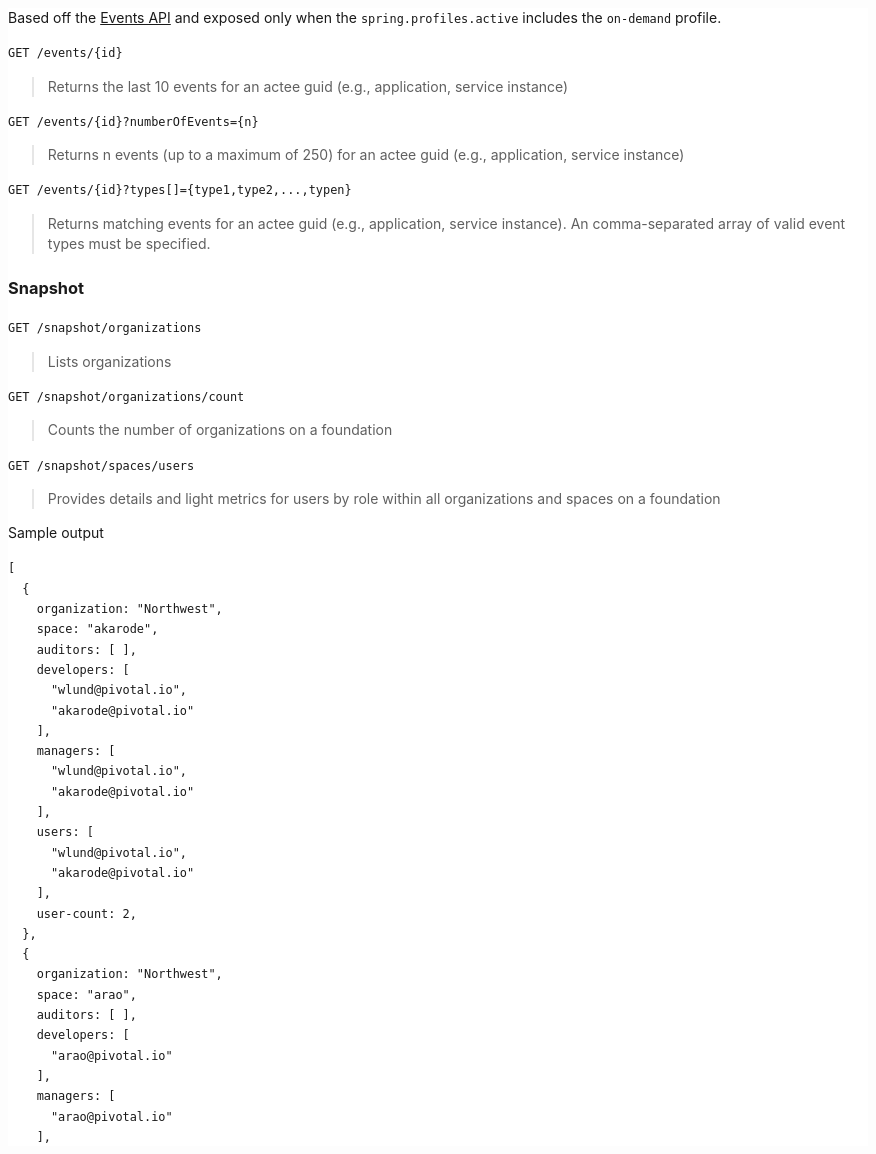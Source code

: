 Based off the [Events API](https://apidocs.cloudfoundry.org/287/events/list_all_events.html) and exposed only when the `spring.profiles.active` includes the `on-demand` profile.

```
GET /events/{id}
```
> Returns the last 10 events for an actee guid (e.g., application, service instance)

```
GET /events/{id}?numberOfEvents={n}
```
> Returns n events (up to a maximum of 250) for an actee guid (e.g., application, service instance)

```
GET /events/{id}?types[]={type1,type2,...,typen}
```
> Returns matching events for an actee guid (e.g., application, service instance).  An comma-separated array of valid event types must be specified.


### Snapshot

```
GET /snapshot/organizations
```
> Lists organizations

```
GET /snapshot/organizations/count
```
> Counts the number of organizations on a foundation

```
GET /snapshot/spaces/users
```
> Provides details and light metrics for users by role within all organizations and spaces on a foundation

Sample output
```
[
  {
    organization: "Northwest",
    space: "akarode",
    auditors: [ ],
    developers: [
      "wlund@pivotal.io",
      "akarode@pivotal.io"
    ],
    managers: [
      "wlund@pivotal.io",
      "akarode@pivotal.io"
    ],
    users: [
      "wlund@pivotal.io",
      "akarode@pivotal.io"
    ],
    user-count: 2,
  },
  {
    organization: "Northwest",
    space: "arao",
    auditors: [ ],
    developers: [
      "arao@pivotal.io"
    ],
    managers: [
      "arao@pivotal.io"
    ],
```